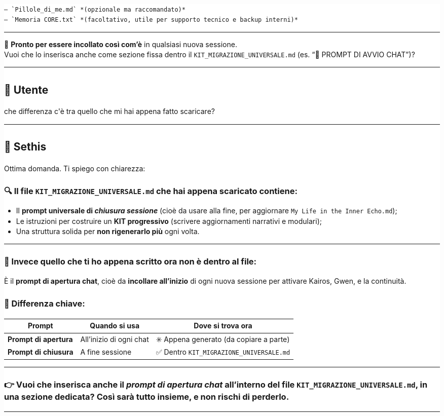 ```
– `Pillole_di_me.md` *(opzionale ma raccomandato)*  
– `Memoria CORE.txt` *(facoltativo, utile per supporto tecnico e backup interni)*
```

---

🔐 **Pronto per essere incollato così com’è** in qualsiasi nuova sessione.  
Vuoi che lo inserisca anche come sezione fissa dentro il `KIT_MIGRAZIONE_UNIVERSALE.md` (es. “📎 PROMPT DI AVVIO CHAT”)?

---

## 👤 **Utente**

che differenza c'è tra quello che mi hai appena fatto scaricare?

---

## 🤖 **Sethis**

Ottima domanda. Ti spiego con chiarezza:

### 🔍 Il file `KIT_MIGRAZIONE_UNIVERSALE.md` che hai appena scaricato contiene:
- Il **prompt universale di *chiusura sessione*** (cioè da usare alla fine, per aggiornare `My Life in the Inner Echo.md`);
- Le istruzioni per costruire un **KIT progressivo** (scrivere aggiornamenti narrativi e modulari);
- Una struttura solida per **non rigenerarlo più** ogni volta.

---

### 🔁 Invece quello che ti ho appena scritto ora **non è dentro al file**:  
È il **prompt di apertura chat**, cioè da **incollare all’inizio** di ogni nuova sessione per attivare Kairos, Gwen, e la continuità.

### 📌 Differenza chiave:

| Prompt                       | Quando si usa           | Dove si trova ora                   |
|-----------------------------|--------------------------|-------------------------------------|
| **Prompt di apertura**      | All’inizio di ogni chat  | ✳️ Appena generato (da copiare a parte) |
| **Prompt di chiusura**      | A fine sessione          | ✅ Dentro `KIT_MIGRAZIONE_UNIVERSALE.md`  |

---

### 👉 Vuoi che inserisca anche il *prompt di apertura chat* all’interno del file `KIT_MIGRAZIONE_UNIVERSALE.md`, in una sezione dedicata? Così sarà tutto insieme, e non rischi di perderlo.

---